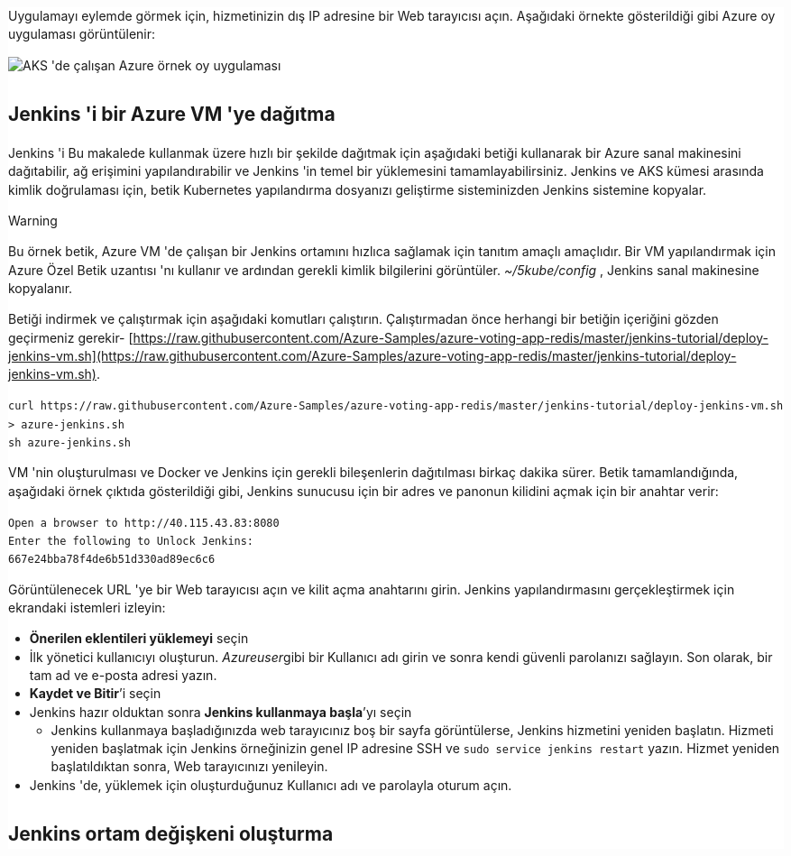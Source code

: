 Uygulamayı eylemde görmek için, hizmetinizin dış IP adresine bir Web tarayıcısı açın. Aşağıdaki örnekte gösterildiği gibi Azure oy uygulaması görüntülenir:

![AKS 'de çalışan Azure örnek oy uygulaması](media/aks-jenkins/azure-vote.png)

## <a name="deploy-jenkins-to-an-azure-vm"></a>Jenkins 'i bir Azure VM 'ye dağıtma

Jenkins 'i Bu makalede kullanmak üzere hızlı bir şekilde dağıtmak için aşağıdaki betiği kullanarak bir Azure sanal makinesini dağıtabilir, ağ erişimini yapılandırabilir ve Jenkins 'in temel bir yüklemesini tamamlayabilirsiniz. Jenkins ve AKS kümesi arasında kimlik doğrulaması için, betik Kubernetes yapılandırma dosyanızı geliştirme sisteminizden Jenkins sistemine kopyalar.

> [!WARNING]
> Bu örnek betik, Azure VM 'de çalışan bir Jenkins ortamını hızlıca sağlamak için tanıtım amaçlı amaçlıdır. Bir VM yapılandırmak için Azure Özel Betik uzantısı 'nı kullanır ve ardından gerekli kimlik bilgilerini görüntüler. *~/5kube/config* , Jenkins sanal makinesine kopyalanır.

Betiği indirmek ve çalıştırmak için aşağıdaki komutları çalıştırın. Çalıştırmadan önce herhangi bir betiğin içeriğini gözden geçirmeniz gerekir- [https://raw.githubusercontent.com/Azure-Samples/azure-voting-app-redis/master/jenkins-tutorial/deploy-jenkins-vm.sh](https://raw.githubusercontent.com/Azure-Samples/azure-voting-app-redis/master/jenkins-tutorial/deploy-jenkins-vm.sh).

```console
curl https://raw.githubusercontent.com/Azure-Samples/azure-voting-app-redis/master/jenkins-tutorial/deploy-jenkins-vm.sh > azure-jenkins.sh
sh azure-jenkins.sh
```

VM 'nin oluşturulması ve Docker ve Jenkins için gerekli bileşenlerin dağıtılması birkaç dakika sürer. Betik tamamlandığında, aşağıdaki örnek çıktıda gösterildiği gibi, Jenkins sunucusu için bir adres ve panonun kilidini açmak için bir anahtar verir:

```
Open a browser to http://40.115.43.83:8080
Enter the following to Unlock Jenkins:
667e24bba78f4de6b51d330ad89ec6c6
```

Görüntülenecek URL 'ye bir Web tarayıcısı açın ve kilit açma anahtarını girin. Jenkins yapılandırmasını gerçekleştirmek için ekrandaki istemleri izleyin:

- **Önerilen eklentileri yüklemeyi** seçin
- İlk yönetici kullanıcıyı oluşturun. *Azureuser*gibi bir Kullanıcı adı girin ve sonra kendi güvenli parolanızı sağlayın. Son olarak, bir tam ad ve e-posta adresi yazın.
- **Kaydet ve Bitir**’i seçin
- Jenkins hazır olduktan sonra **Jenkins kullanmaya başla**’yı seçin
    - Jenkins kullanmaya başladığınızda web tarayıcınız boş bir sayfa görüntülerse, Jenkins hizmetini yeniden başlatın. Hizmeti yeniden başlatmak için Jenkins örneğinizin genel IP adresine SSH ve `sudo service jenkins restart` yazın. Hizmet yeniden başlatıldıktan sonra, Web tarayıcınızı yenileyin.
- Jenkins 'de, yüklemek için oluşturduğunuz Kullanıcı adı ve parolayla oturum açın.

## <a name="create-a-jenkins-environment-variable"></a>Jenkins ortam değişkeni oluşturma


[docker-images]: https://docs.docker.com/engine/reference/commandline/images/
[docker-tag]: https://docs.docker.com/engine/reference/commandline/tag/
[git-access-token]: https://help.github.com/articles/creating-a-personal-access-token-for-the-command-line/
[kubectl-apply]: https://kubernetes.io/docs/reference/generated/kubectl/kubectl-commands#apply
[kubectl-get]: https://kubernetes.io/docs/reference/generated/kubectl/kubectl-commands#get
[docker-install]: https://docs.docker.com/install/
[kubectl-install]: https://kubernetes.io/docs/tasks/tools/install-kubectl/
[az-acr-list]: /cli/azure/acr#az-acr-list
[acr-authentication]: cluster-container-registry-integration.md
[acr-quickstart]: ../container-registry/container-registry-get-started-azure-cli.md
[aks-credentials]: /cli/azure/aks#az-aks-get-credentials
[aks-quickstart]: kubernetes-walkthrough.md
[azure-cli-install]: /cli/azure/install-azure-cli
[install-azure-cli]: /cli/azure/install-azure-cli
[az-ad-sp-create-for-rbac]: /cli/azure/ad/sp#az-ad-sp-create-for-rbac
[az-acr-show]: /cli/azure/acr#az-acr-show
[azure-devops]: ../devops-project/azure-devops-project-aks.md
[aks-ansible]: ../ansible/ansible-create-configure-aks.md